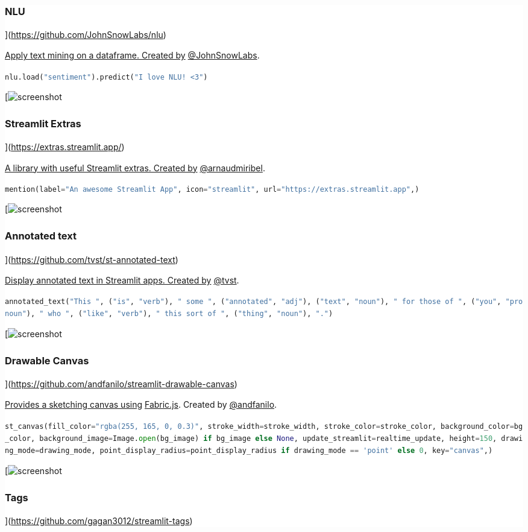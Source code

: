 ### NLU

](https://github.com/JohnSnowLabs/nlu)

[Apply text mining on a dataframe. Created by](https://github.com/JohnSnowLabs/nlu) [@JohnSnowLabs](https://github.com/JohnSnowLabs/).

```python
nlu.load("sentiment").predict("I love NLU! <3")
```

[![screenshot](/images/api/components/extras-mentions.jpg)

### Streamlit Extras

](https://extras.streamlit.app/)

[A library with useful Streamlit extras. Created by](https://extras.streamlit.app/) [@arnaudmiribel](https://github.com/arnaudmiribel/).

```python
mention(label="An awesome Streamlit App", icon="streamlit", url="https://extras.streamlit.app",)
```

[![screenshot](/images/api/components/annotated-text.jpg)

### Annotated text

](https://github.com/tvst/st-annotated-text)

[Display annotated text in Streamlit apps. Created by](https://github.com/tvst/st-annotated-text) [@tvst](https://github.com/tvst).

```python
annotated_text("This ", ("is", "verb"), " some ", ("annotated", "adj"), ("text", "noun"), " for those of ", ("you", "pronoun"), " who ", ("like", "verb"), " this sort of ", ("thing", "noun"), ".")
```

[![screenshot](/images/api/components/drawable-canvas.jpg)

### Drawable Canvas

](https://github.com/andfanilo/streamlit-drawable-canvas)

[Provides a sketching canvas using](https://github.com/andfanilo/streamlit-drawable-canvas) [Fabric.js](http://fabricjs.com/). Created by [@andfanilo](https://github.com/andfanilo).

```python
st_canvas(fill_color="rgba(255, 165, 0, 0.3)", stroke_width=stroke_width, stroke_color=stroke_color, background_color=bg_color, background_image=Image.open(bg_image) if bg_image else None, update_streamlit=realtime_update, height=150, drawing_mode=drawing_mode, point_display_radius=point_display_radius if drawing_mode == 'point' else 0, key="canvas",)
```

[![screenshot](/images/api/components/tags.jpg)

### Tags

](https://github.com/gagan3012/streamlit-tags)
